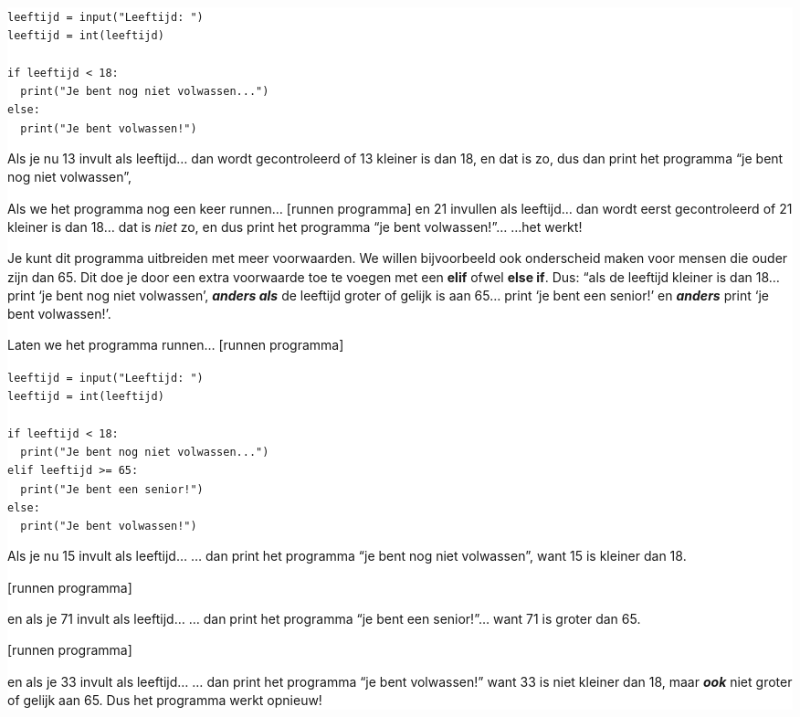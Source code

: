 
    leeftijd = input("Leeftijd: ")
    leeftijd = int(leeftijd)
    
    if leeftijd < 18:
      print("Je bent nog niet volwassen...")
    else:
      print("Je bent volwassen!")

Als je nu 13 invult als leeftijd…
dan wordt gecontroleerd of 13 kleiner is dan 18,
en dat is zo,
dus dan print het programma “je bent nog niet volwassen”,

Als we het programma nog een keer runnen…
[runnen programma]
en 21 invullen als leeftijd…
dan wordt eerst gecontroleerd of 21 kleiner is dan 18…
dat is *niet* zo, en dus print het programma “je bent volwassen!”…
…het werkt! 

Je kunt dit programma uitbreiden met meer voorwaarden. 
We willen bijvoorbeeld ook onderscheid maken voor mensen die ouder zijn dan 65.
Dit doe je door een extra voorwaarde toe te voegen met een **elif** ofwel **else if**.
Dus: “als de leeftijd kleiner is dan 18… print ‘je bent nog niet volwassen’,
***anders als*** de leeftijd groter of gelijk is aan 65… print ‘je bent een senior!’
en ***anders*** print ‘je bent volwassen!’. 

Laten we het programma runnen…
[runnen programma]


    leeftijd = input("Leeftijd: ")
    leeftijd = int(leeftijd)
    
    if leeftijd < 18:
      print("Je bent nog niet volwassen...")
    elif leeftijd >= 65: 
      print("Je bent een senior!")
    else:
      print("Je bent volwassen!")

Als je nu 15 invult als leeftijd…
… dan print het programma “je bent nog niet volwassen”,
want 15 is kleiner dan 18.

[runnen programma]

en als je 71 invult als leeftijd…
… dan print het programma “je bent een senior!”…
want 71 is groter dan 65.

[runnen programma]

en als je 33 invult als leeftijd…
… dan print het programma “je bent volwassen!”
want 33 is niet kleiner dan 18, maar ***ook*** niet groter of gelijk aan 65. 
Dus het programma werkt opnieuw! 
